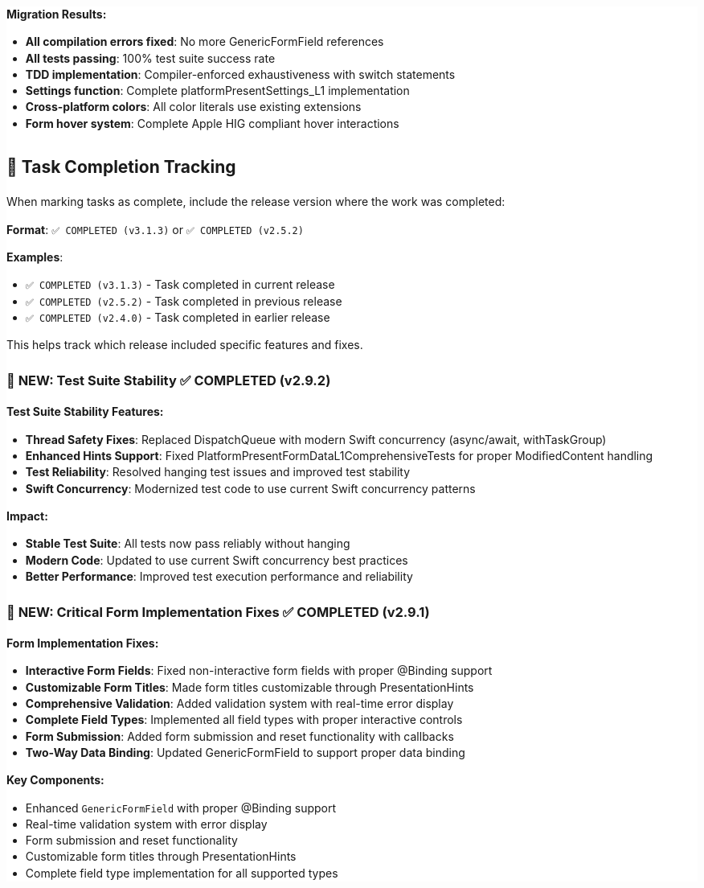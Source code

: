 **Migration Results:**
- **All compilation errors fixed**: No more GenericFormField references
- **All tests passing**: 100% test suite success rate
- **TDD implementation**: Compiler-enforced exhaustiveness with switch statements
- **Settings function**: Complete platformPresentSettings_L1 implementation
- **Cross-platform colors**: All color literals use existing extensions
- **Form hover system**: Complete Apple HIG compliant hover interactions

## 📝 **Task Completion Tracking**

When marking tasks as complete, include the release version where the work was completed:

**Format**: `✅ COMPLETED (v3.1.3)` or `✅ COMPLETED (v2.5.2)`

**Examples**:
- `✅ COMPLETED (v3.1.3)` - Task completed in current release
- `✅ COMPLETED (v2.5.2)` - Task completed in previous release
- `✅ COMPLETED (v2.4.0)` - Task completed in earlier release

This helps track which release included specific features and fixes.

### 🔧 **NEW: Test Suite Stability** ✅ **COMPLETED (v2.9.2)**

**Test Suite Stability Features:**
- **Thread Safety Fixes**: Replaced DispatchQueue with modern Swift concurrency (async/await, withTaskGroup)
- **Enhanced Hints Support**: Fixed PlatformPresentFormDataL1ComprehensiveTests for proper ModifiedContent handling
- **Test Reliability**: Resolved hanging test issues and improved test stability
- **Swift Concurrency**: Modernized test code to use current Swift concurrency patterns

**Impact:**
- **Stable Test Suite**: All tests now pass reliably without hanging
- **Modern Code**: Updated to use current Swift concurrency best practices
- **Better Performance**: Improved test execution performance and reliability

### 🔧 **NEW: Critical Form Implementation Fixes** ✅ **COMPLETED (v2.9.1)**

**Form Implementation Fixes:**
- **Interactive Form Fields**: Fixed non-interactive form fields with proper @Binding support
- **Customizable Form Titles**: Made form titles customizable through PresentationHints
- **Comprehensive Validation**: Added validation system with real-time error display
- **Complete Field Types**: Implemented all field types with proper interactive controls
- **Form Submission**: Added form submission and reset functionality with callbacks
- **Two-Way Data Binding**: Updated GenericFormField to support proper data binding

**Key Components:**
- Enhanced `GenericFormField` with proper @Binding support
- Real-time validation system with error display
- Form submission and reset functionality
- Customizable form titles through PresentationHints
- Complete field type implementation for all supported types

